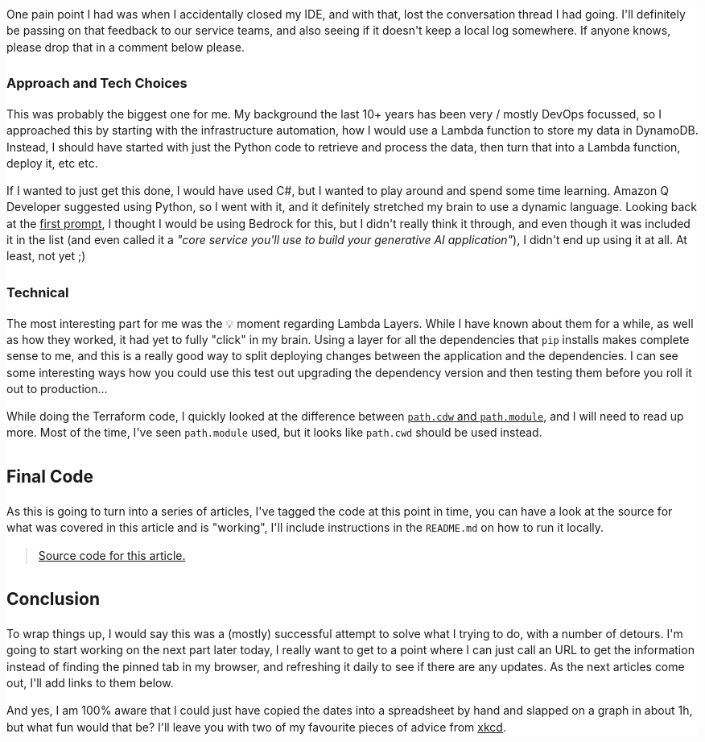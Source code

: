 One pain point I had was when I accidentally closed my IDE, and with that, lost the conversation thread I had going. I'll definitely be passing on that feedback to our service teams, and also seeing if it doesn't keep a local log somewhere. If anyone knows, please drop that in a comment below please.

### Approach and Tech Choices

This was probably the biggest one for me. My background the last 10+ years has been very / mostly DevOps focussed, so I approached this by starting with the infrastructure automation, how I would use a Lambda function to store my data in DynamoDB. Instead, I should have started with just the Python code to retrieve and process the data, then turn that into a Lambda function, deploy it, etc etc.

If I wanted to just get this done, I would have used C#, but I wanted to play around and spend some time learning. Amazon Q Developer suggested using Python, so I went with it, and it definitely stretched my brain to use a dynamic language. Looking back at the [first prompt](#prompt-1), I thought I would be using Bedrock for this, but I didn't really think it through, and even though it was included it in the list (and even called it a *"core service you'll use to build your generative AI application"*), I didn't end up using it at all. At least, not yet ;)

### Technical

The most interesting part for me was the 💡 moment regarding Lambda Layers. While I have known about them for a while, as well as how they worked, it had yet to fully "click" in my brain. Using a layer for all the dependencies that `pip` installs makes complete sense to me, and this is a really good way to split deploying changes between the application and the dependencies. I can see some interesting ways how you could use this test out upgrading the dependency version and then testing them before you roll it out to production...

While doing the Terraform code, I quickly looked at the difference between [`path.cdw` and `path.module`](https://developer.hashicorp.com/terraform/language/expressions/references#path-module), and I will need to read up more. Most of the time, I've seen `path.module` used, but it looks like `path.cwd` should be used instead.

## Final Code

As this is going to turn into a series of articles, I've tagged the code at this point in time, you can have a look at the source for what was covered in this article and is "working", I'll include instructions in the `README.md` on how to run it locally.

> [Source code for this article.](https://github.com/build-on-aws/uscis-priority-date-tracker/tree/article-1)

## Conclusion

To wrap things up, I would say this was a (mostly) successful attempt to solve what I trying to do, with a number of detours. I'm going to start working on the next part later today, I really want to get to a point where I can just call an URL to get the information instead of finding the pinned tab in my browser, and refreshing it daily to see if there are any updates. As the next articles come out, I'll add links to them below.

And yes, I am 100% aware that I could just have copied the dates into a spreadsheet by hand and slapped on a graph in about 1h, but what fun would that be? I'll leave you with two of my favourite pieces of advice from [xkcd](https://xkcd.com).
